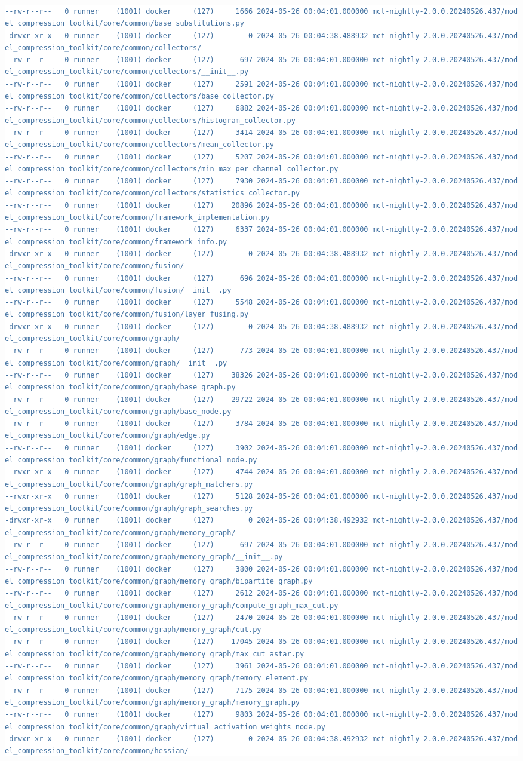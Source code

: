 ```diff
--rw-r--r--   0 runner    (1001) docker     (127)     1666 2024-05-26 00:04:01.000000 mct-nightly-2.0.0.20240526.437/model_compression_toolkit/core/common/base_substitutions.py
-drwxr-xr-x   0 runner    (1001) docker     (127)        0 2024-05-26 00:04:38.488932 mct-nightly-2.0.0.20240526.437/model_compression_toolkit/core/common/collectors/
--rw-r--r--   0 runner    (1001) docker     (127)      697 2024-05-26 00:04:01.000000 mct-nightly-2.0.0.20240526.437/model_compression_toolkit/core/common/collectors/__init__.py
--rw-r--r--   0 runner    (1001) docker     (127)     2591 2024-05-26 00:04:01.000000 mct-nightly-2.0.0.20240526.437/model_compression_toolkit/core/common/collectors/base_collector.py
--rw-r--r--   0 runner    (1001) docker     (127)     6882 2024-05-26 00:04:01.000000 mct-nightly-2.0.0.20240526.437/model_compression_toolkit/core/common/collectors/histogram_collector.py
--rw-r--r--   0 runner    (1001) docker     (127)     3414 2024-05-26 00:04:01.000000 mct-nightly-2.0.0.20240526.437/model_compression_toolkit/core/common/collectors/mean_collector.py
--rw-r--r--   0 runner    (1001) docker     (127)     5207 2024-05-26 00:04:01.000000 mct-nightly-2.0.0.20240526.437/model_compression_toolkit/core/common/collectors/min_max_per_channel_collector.py
--rw-r--r--   0 runner    (1001) docker     (127)     7930 2024-05-26 00:04:01.000000 mct-nightly-2.0.0.20240526.437/model_compression_toolkit/core/common/collectors/statistics_collector.py
--rw-r--r--   0 runner    (1001) docker     (127)    20896 2024-05-26 00:04:01.000000 mct-nightly-2.0.0.20240526.437/model_compression_toolkit/core/common/framework_implementation.py
--rw-r--r--   0 runner    (1001) docker     (127)     6337 2024-05-26 00:04:01.000000 mct-nightly-2.0.0.20240526.437/model_compression_toolkit/core/common/framework_info.py
-drwxr-xr-x   0 runner    (1001) docker     (127)        0 2024-05-26 00:04:38.488932 mct-nightly-2.0.0.20240526.437/model_compression_toolkit/core/common/fusion/
--rw-r--r--   0 runner    (1001) docker     (127)      696 2024-05-26 00:04:01.000000 mct-nightly-2.0.0.20240526.437/model_compression_toolkit/core/common/fusion/__init__.py
--rw-r--r--   0 runner    (1001) docker     (127)     5548 2024-05-26 00:04:01.000000 mct-nightly-2.0.0.20240526.437/model_compression_toolkit/core/common/fusion/layer_fusing.py
-drwxr-xr-x   0 runner    (1001) docker     (127)        0 2024-05-26 00:04:38.488932 mct-nightly-2.0.0.20240526.437/model_compression_toolkit/core/common/graph/
--rw-r--r--   0 runner    (1001) docker     (127)      773 2024-05-26 00:04:01.000000 mct-nightly-2.0.0.20240526.437/model_compression_toolkit/core/common/graph/__init__.py
--rw-r--r--   0 runner    (1001) docker     (127)    38326 2024-05-26 00:04:01.000000 mct-nightly-2.0.0.20240526.437/model_compression_toolkit/core/common/graph/base_graph.py
--rw-r--r--   0 runner    (1001) docker     (127)    29722 2024-05-26 00:04:01.000000 mct-nightly-2.0.0.20240526.437/model_compression_toolkit/core/common/graph/base_node.py
--rw-r--r--   0 runner    (1001) docker     (127)     3784 2024-05-26 00:04:01.000000 mct-nightly-2.0.0.20240526.437/model_compression_toolkit/core/common/graph/edge.py
--rw-r--r--   0 runner    (1001) docker     (127)     3902 2024-05-26 00:04:01.000000 mct-nightly-2.0.0.20240526.437/model_compression_toolkit/core/common/graph/functional_node.py
--rwxr-xr-x   0 runner    (1001) docker     (127)     4744 2024-05-26 00:04:01.000000 mct-nightly-2.0.0.20240526.437/model_compression_toolkit/core/common/graph/graph_matchers.py
--rwxr-xr-x   0 runner    (1001) docker     (127)     5128 2024-05-26 00:04:01.000000 mct-nightly-2.0.0.20240526.437/model_compression_toolkit/core/common/graph/graph_searches.py
-drwxr-xr-x   0 runner    (1001) docker     (127)        0 2024-05-26 00:04:38.492932 mct-nightly-2.0.0.20240526.437/model_compression_toolkit/core/common/graph/memory_graph/
--rw-r--r--   0 runner    (1001) docker     (127)      697 2024-05-26 00:04:01.000000 mct-nightly-2.0.0.20240526.437/model_compression_toolkit/core/common/graph/memory_graph/__init__.py
--rw-r--r--   0 runner    (1001) docker     (127)     3800 2024-05-26 00:04:01.000000 mct-nightly-2.0.0.20240526.437/model_compression_toolkit/core/common/graph/memory_graph/bipartite_graph.py
--rw-r--r--   0 runner    (1001) docker     (127)     2612 2024-05-26 00:04:01.000000 mct-nightly-2.0.0.20240526.437/model_compression_toolkit/core/common/graph/memory_graph/compute_graph_max_cut.py
--rw-r--r--   0 runner    (1001) docker     (127)     2470 2024-05-26 00:04:01.000000 mct-nightly-2.0.0.20240526.437/model_compression_toolkit/core/common/graph/memory_graph/cut.py
--rw-r--r--   0 runner    (1001) docker     (127)    17045 2024-05-26 00:04:01.000000 mct-nightly-2.0.0.20240526.437/model_compression_toolkit/core/common/graph/memory_graph/max_cut_astar.py
--rw-r--r--   0 runner    (1001) docker     (127)     3961 2024-05-26 00:04:01.000000 mct-nightly-2.0.0.20240526.437/model_compression_toolkit/core/common/graph/memory_graph/memory_element.py
--rw-r--r--   0 runner    (1001) docker     (127)     7175 2024-05-26 00:04:01.000000 mct-nightly-2.0.0.20240526.437/model_compression_toolkit/core/common/graph/memory_graph/memory_graph.py
--rw-r--r--   0 runner    (1001) docker     (127)     9803 2024-05-26 00:04:01.000000 mct-nightly-2.0.0.20240526.437/model_compression_toolkit/core/common/graph/virtual_activation_weights_node.py
-drwxr-xr-x   0 runner    (1001) docker     (127)        0 2024-05-26 00:04:38.492932 mct-nightly-2.0.0.20240526.437/model_compression_toolkit/core/common/hessian/
```